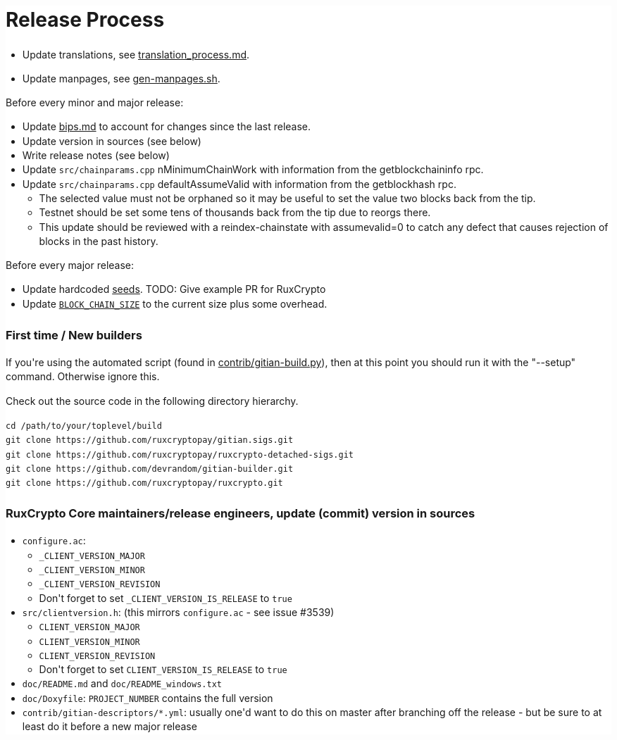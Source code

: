 Release Process
====================

* Update translations, see [translation_process.md](https://github.com/ruxcryptopay/ruxcrypto/blob/master/doc/translation_process.md#synchronising-translations).

* Update manpages, see [gen-manpages.sh](https://github.com/ruxcryptopay/ruxcrypto/blob/master/contrib/devtools/README.md#gen-manpagessh).

Before every minor and major release:

* Update [bips.md](bips.md) to account for changes since the last release.
* Update version in sources (see below)
* Write release notes (see below)
* Update `src/chainparams.cpp` nMinimumChainWork with information from the getblockchaininfo rpc.
* Update `src/chainparams.cpp` defaultAssumeValid  with information from the getblockhash rpc.
  - The selected value must not be orphaned so it may be useful to set the value two blocks back from the tip.
  - Testnet should be set some tens of thousands back from the tip due to reorgs there.
  - This update should be reviewed with a reindex-chainstate with assumevalid=0 to catch any defect
     that causes rejection of blocks in the past history.

Before every major release:

* Update hardcoded [seeds](/contrib/seeds/README.md). TODO: Give example PR for RuxCrypto
* Update [`BLOCK_CHAIN_SIZE`](/src/qt/intro.cpp) to the current size plus some overhead.

### First time / New builders

If you're using the automated script (found in [contrib/gitian-build.py](/contrib/gitian-build.py)), then at this point you should run it with the "--setup" command. Otherwise ignore this.

Check out the source code in the following directory hierarchy.

	cd /path/to/your/toplevel/build
	git clone https://github.com/ruxcryptopay/gitian.sigs.git
	git clone https://github.com/ruxcryptopay/ruxcrypto-detached-sigs.git
	git clone https://github.com/devrandom/gitian-builder.git
	git clone https://github.com/ruxcryptopay/ruxcrypto.git

### RuxCrypto Core maintainers/release engineers, update (commit) version in sources

- `configure.ac`:
    - `_CLIENT_VERSION_MAJOR`
    - `_CLIENT_VERSION_MINOR`
    - `_CLIENT_VERSION_REVISION`
    - Don't forget to set `_CLIENT_VERSION_IS_RELEASE` to `true`
- `src/clientversion.h`: (this mirrors `configure.ac` - see issue #3539)
    - `CLIENT_VERSION_MAJOR`
    - `CLIENT_VERSION_MINOR`
    - `CLIENT_VERSION_REVISION`
    - Don't forget to set `CLIENT_VERSION_IS_RELEASE` to `true`
- `doc/README.md` and `doc/README_windows.txt`
- `doc/Doxyfile`: `PROJECT_NUMBER` contains the full version
- `contrib/gitian-descriptors/*.yml`: usually one'd want to do this on master after branching off the release - but be sure to at least do it before a new major release
